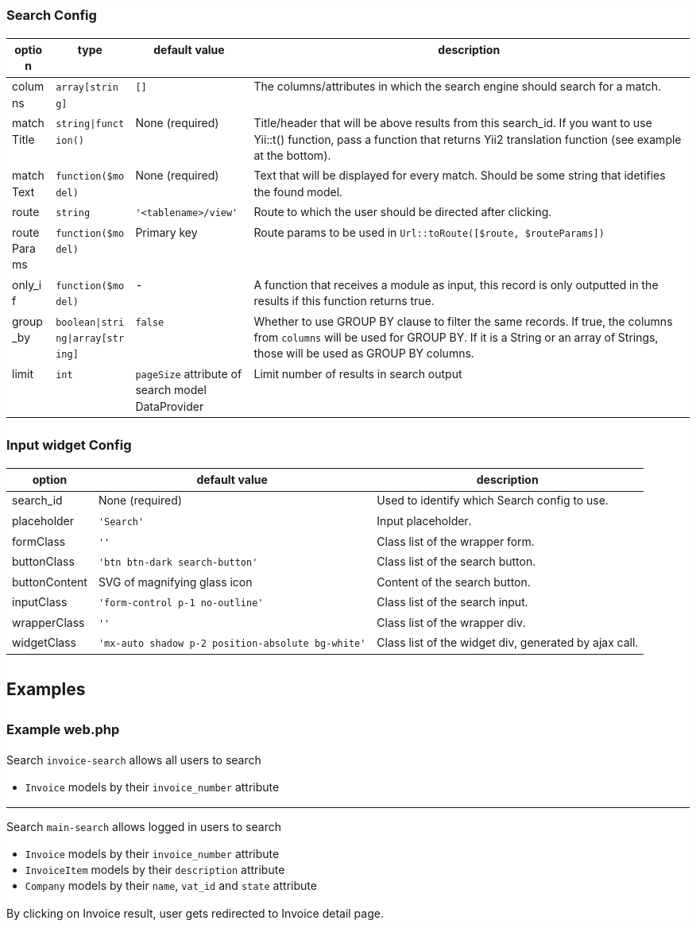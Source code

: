 ### Search Config

| option      | type                             | default value                                     | description                                                                                                                                                                                                 |
|-------------|----------------------------------|---------------------------------------------------|-------------------------------------------------------------------------------------------------------------------------------------------------------------------------------------------------------------|
| columns     | `array[string]`                  | `[]`                                              | The columns/attributes in which the search engine should search for a match.                                                                                                                                |
| matchTitle  | `string\|function()`             | None (required)                                   | Title/header that will be above results from this search_id. If you want to use Yii::t() function, pass a function that returns Yii2 translation function (see example at the bottom).                      |
| matchText   | `function($model)`               | None (required)                                   | Text that will be displayed for every match. Should be some string that idetifies the found model.                                                                                                          |
| route       | `string`                         | `'<tablename>/view'`                              | Route to which the user should be directed after clicking.                                                                                                                                                  |
| routeParams | `function($model)`               | Primary key                                       | Route params to be used in `Url::toRoute([$route, $routeParams])`                                                                                                                                           |
| only_if     | `function($model)`               | -                                                 | A function that receives a module as input, this record is only outputted in the results if this function returns true.                                                                                     |
| group_by    | `boolean\|string\|array[string]` | `false`                                           | Whether to use GROUP BY clause to filter the same records. If true, the columns from `columns` will be used for GROUP BY. If it is a String or an array of Strings, those will be used as GROUP BY columns. |
| limit       | `int`                            | `pageSize` attribute of search model DataProvider | Limit number of results in search output                                                                                                                                                                    |

### Input widget Config

| option        | default value                                     | description                                            |
|---------------|---------------------------------------------------|--------------------------------------------------------|
| search_id     | None (required)                                   | Used to identify which Search config to use.           |
| placeholder   | `'Search'`                                        | Input placeholder.                                     |
| formClass     | `''`                                              | Class list of the wrapper form.                        |
| buttonClass   | `'btn btn-dark search-button'`                    | Class list of the search button.                       |
| buttonContent | SVG of magnifying glass icon                      | Content of the search button.                          |
| inputClass    | `'form-control p-1 no-outline'`                   | Class list of the search input.                        |
| wrapperClass  | `''`                                              | Class list of the wrapper div.                         |
| widgetClass   | `'mx-auto shadow p-2 position-absolute bg-white'` | Class list of the widget div, generated by ajax call.  |

## Examples

### Example web.php

Search `invoice-search` allows all users to search 
- `Invoice` models by their `invoice_number` attribute

---

Search `main-search` allows logged in users to search
- `Invoice` models by their `invoice_number` attribute
- `InvoiceItem` models by their `description` attribute
- `Company` models by their `name`, `vat_id` and `state` attribute

By clicking on Invoice result, user gets redirected to Invoice detail page.
